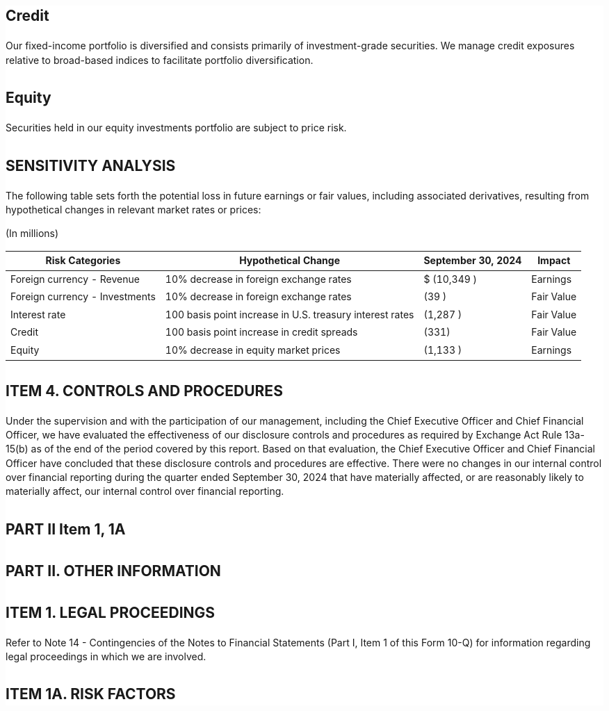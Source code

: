 Credit
------

Our fixed-income portfolio is diversified and consists primarily of investment-grade securities. We manage credit exposures relative to broad-based indices to facilitate portfolio diversification.

Equity
------

Securities held in our equity investments portfolio are subject to price risk.

SENSITIVITY ANALYSIS
--------------------

The following table sets forth the potential loss in future earnings or fair values, including associated derivatives, resulting from hypothetical changes in relevant market rates or prices:

(In millions)

| Risk Categories | Hypothetical Change | September 30, 2024 | Impact |
| --- | --- | --- | --- |
| Foreign currency - Revenue | 10% decrease in foreign exchange rates | $ (10,349 ) | Earnings |
| Foreign currency - Investments | 10% decrease in foreign exchange rates | (39 ) | Fair Value |
| Interest rate | 100 basis point increase in U.S. treasury interest rates | (1,287 ) | Fair Value |
| Credit | 100 basis point increase in credit spreads | (331) | Fair Value |
| Equity | 10% decrease in equity market prices | (1,133 ) | Earnings |

ITEM 4. CONTROLS AND PROCEDURES
-------------------------------

Under the supervision and with the participation of our management, including the Chief Executive Officer and Chief Financial Officer, we have evaluated the effectiveness of our disclosure controls and procedures as required by Exchange Act Rule 13a-15(b) as of the end of the period covered by this report. Based on that evaluation, the Chief Executive Officer and Chief Financial Officer have concluded that these disclosure controls and procedures are effective. There were no changes in our internal control over financial reporting during the quarter ended September 30, 2024 that have materially affected, or are reasonably likely to materially affect, our internal control over financial reporting.

PART II Item 1, 1A
------------------

PART II. OTHER INFORMATION
--------------------------

ITEM 1. LEGAL PROCEEDINGS
-------------------------

Refer to Note 14 - Contingencies of the Notes to Financial Statements (Part I, Item 1 of this Form 10-Q) for information regarding legal proceedings in which we are involved.

ITEM 1A. RISK FACTORS
---------------------
